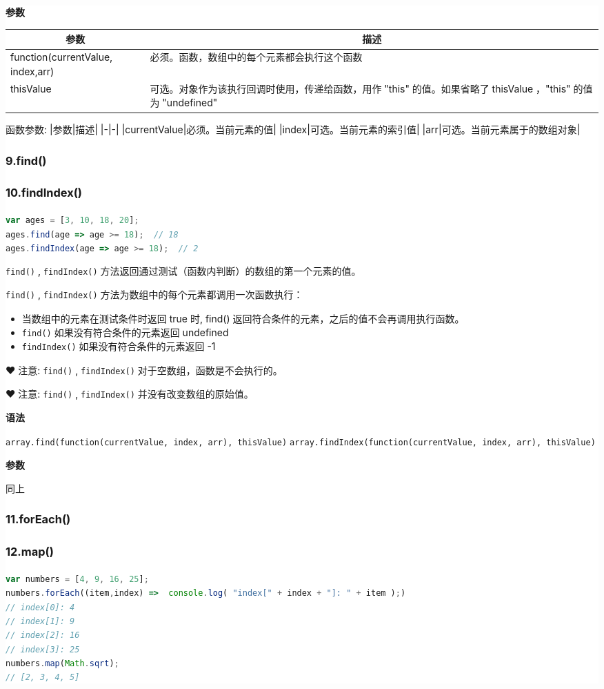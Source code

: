 **参数**

|参数|描述|
|-|-|
|function(currentValue, index,arr)|必须。函数，数组中的每个元素都会执行这个函数
|thisValue|可选。对象作为该执行回调时使用，传递给函数，用作 "this" 的值。如果省略了 thisValue ，"this" 的值为 "undefined"|

函数参数:
|参数|描述|
|-|-|
|currentValue|必须。当前元素的值|
|index|可选。当前元素的索引值|
|arr|可选。当前元素属于的数组对象|

### 9.find()
### 10.findIndex()
```js
var ages = [3, 10, 18, 20];
ages.find(age => age >= 18);  // 18
ages.findIndex(age => age >= 18);  // 2
```

`find()` , `findIndex()` 方法返回通过测试（函数内判断）的数组的第一个元素的值。

`find()` , `findIndex()` 方法为数组中的每个元素都调用一次函数执行：

  - 当数组中的元素在测试条件时返回 true 时, find() 返回符合条件的元素，之后的值不会再调用执行函数。
  - `find()` 如果没有符合条件的元素返回 undefined 
  - `findIndex()` 如果没有符合条件的元素返回 -1

&hearts; 注意: `find()` , `findIndex()` 对于空数组，函数是不会执行的。

&hearts; 注意: `find()` , `findIndex()` 并没有改变数组的原始值。


**语法**

`array.find(function(currentValue, index, arr), thisValue)`
`array.findIndex(function(currentValue, index, arr), thisValue)`

**参数**

同上


### 11.forEach() 
### 12.map()

```js
var numbers = [4, 9, 16, 25];
numbers.forEach((item,index) =>  console.log( "index[" + index + "]: " + item );)
// index[0]: 4
// index[1]: 9
// index[2]: 16
// index[3]: 25
numbers.map(Math.sqrt);
// [2, 3, 4, 5]
```
